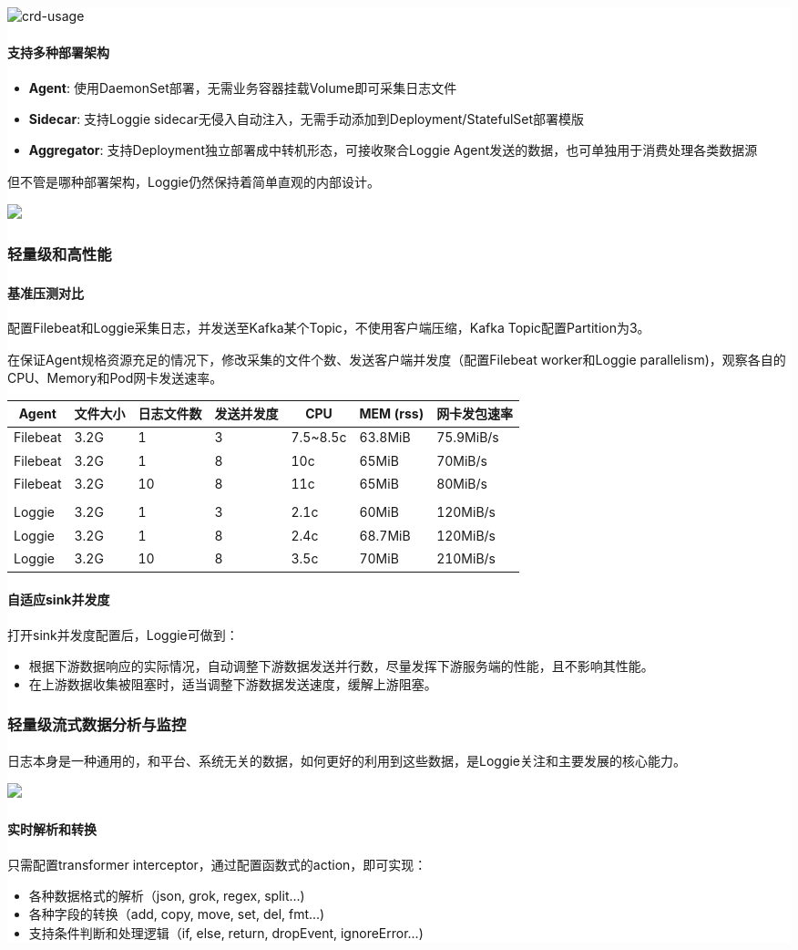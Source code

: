 ![crd-usage](https://loggie-io.github.io/docs/user-guide/use-in-kubernetes/imgs/loggie-crd-usage.png)

#### 支持多种部署架构

- **Agent**: 使用DaemonSet部署，无需业务容器挂载Volume即可采集日志文件

- **Sidecar**: 支持Loggie sidecar无侵入自动注入，无需手动添加到Deployment/StatefulSet部署模版

- **Aggregator**: 支持Deployment独立部署成中转机形态，可接收聚合Loggie Agent发送的数据，也可单独用于消费处理各类数据源

但不管是哪种部署架构，Loggie仍然保持着简单直观的内部设计。

![](https://loggie-io.github.io/docs/getting-started/imgs/loggie-arch.png)

### 轻量级和高性能

#### 基准压测对比
配置Filebeat和Loggie采集日志，并发送至Kafka某个Topic，不使用客户端压缩，Kafka Topic配置Partition为3。

在保证Agent规格资源充足的情况下，修改采集的文件个数、发送客户端并发度（配置Filebeat worker和Loggie parallelism)，观察各自的CPU、Memory和Pod网卡发送速率。

| Agent    | 文件大小 | 日志文件数 | 发送并发度 | CPU      | MEM (rss) | 网卡发包速率    |
|----------|------|-------|-------|----------|-----------|-----------|
| Filebeat | 3.2G | 1     | 3     | 7.5~8.5c | 63.8MiB   | 75.9MiB/s |
| Filebeat | 3.2G | 1     | 8     | 10c      | 65MiB     | 70MiB/s   |
| Filebeat | 3.2G | 10    | 8     | 11c      | 65MiB     | 80MiB/s   |
|          |      |       |       |          |           |           |
| Loggie   | 3.2G | 1     | 3     | 2.1c     | 60MiB     | 120MiB/s  |
| Loggie   | 3.2G | 1     | 8     | 2.4c     | 68.7MiB   | 120MiB/s  |
| Loggie   | 3.2G | 10    | 8     | 3.5c     | 70MiB     | 210MiB/s  |


#### 自适应sink并发度

打开sink并发度配置后，Loggie可做到：
- 根据下游数据响应的实际情况，自动调整下游数据发送并行数，尽量发挥下游服务端的性能，且不影响其性能。
- 在上游数据收集被阻塞时，适当调整下游数据发送速度，缓解上游阻塞。

### 轻量级流式数据分析与监控
日志本身是一种通用的，和平台、系统无关的数据，如何更好的利用到这些数据，是Loggie关注和主要发展的核心能力。

![](https://loggie-io.github.io/docs/user-guide/enterprise-practice/imgs/loggie-chain.png)

#### 实时解析和转换
只需配置transformer interceptor，通过配置函数式的action，即可实现：
- 各种数据格式的解析（json, grok, regex, split...)
- 各种字段的转换（add, copy, move, set, del, fmt...)
- 支持条件判断和处理逻辑（if, else, return, dropEvent, ignoreError...)
